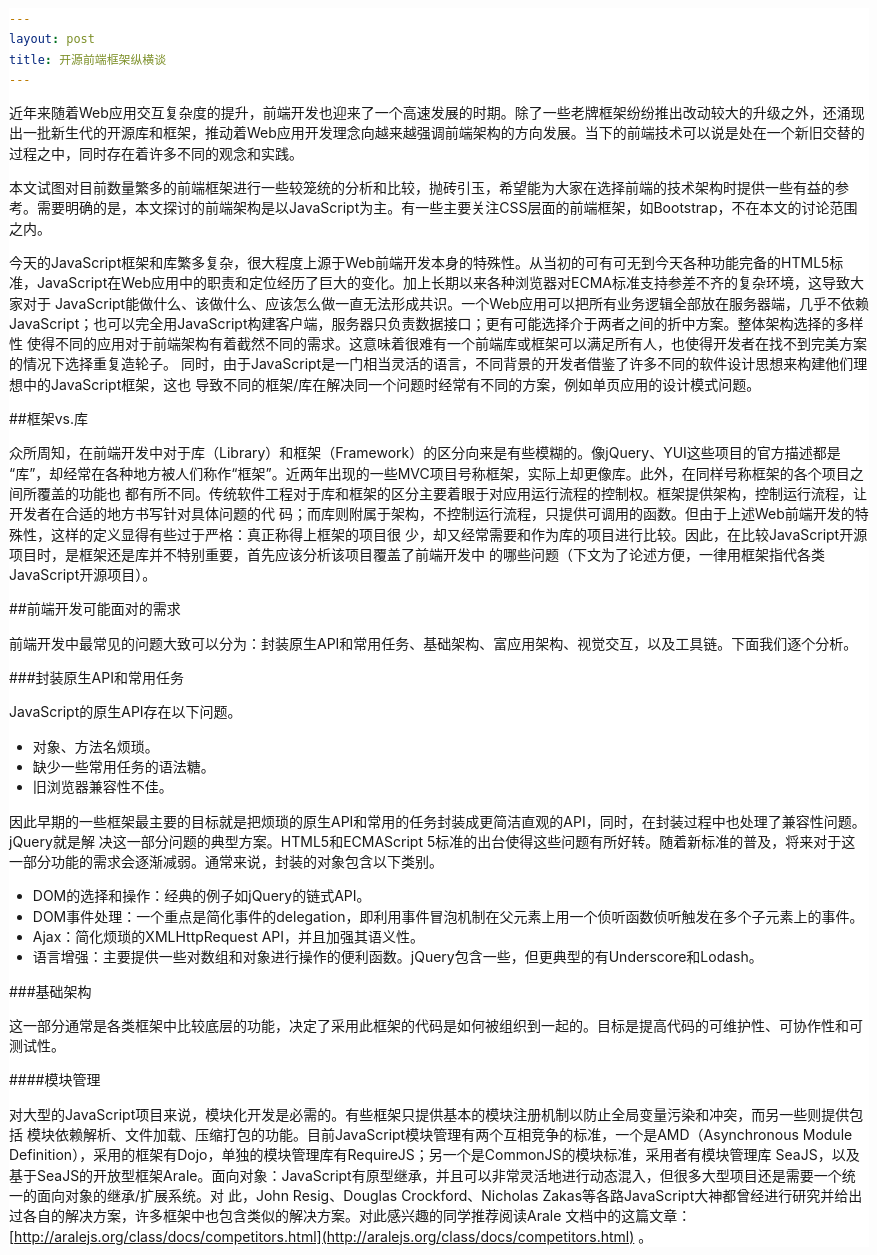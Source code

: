 ```yaml
---
layout: post
title: 开源前端框架纵横谈
---
```


近年来随着Web应用交互复杂度的提升，前端开发也迎来了一个高速发展的时期。除了一些老牌框架纷纷推出改动较大的升级之外，还涌现出一批新生代的开源库和框架，推动着Web应用开发理念向越来越强调前端架构的方向发展。当下的前端技术可以说是处在一个新旧交替的过程之中，同时存在着许多不同的观念和实践。

本文试图对目前数量繁多的前端框架进行一些较笼统的分析和比较，抛砖引玉，希望能为大家在选择前端的技术架构时提供一些有益的参考。需要明确的是，本文探讨的前端架构是以JavaScript为主。有一些主要关注CSS层面的前端框架，如Bootstrap，不在本文的讨论范围之内。

今天的JavaScript框架和库繁多复杂，很大程度上源于Web前端开发本身的特殊性。从当初的可有可无到今天各种功能完备的HTML5标 准，JavaScript在Web应用中的职责和定位经历了巨大的变化。加上长期以来各种浏览器对ECMA标准支持参差不齐的复杂环境，这导致大家对于 JavaScript能做什么、该做什么、应该怎么做一直无法形成共识。一个Web应用可以把所有业务逻辑全部放在服务器端，几乎不依赖 JavaScript；也可以完全用JavaScript构建客户端，服务器只负责数据接口；更有可能选择介于两者之间的折中方案。整体架构选择的多样性 使得不同的应用对于前端架构有着截然不同的需求。这意味着很难有一个前端库或框架可以满足所有人，也使得开发者在找不到完美方案的情况下选择重复造轮子。 同时，由于JavaScript是一门相当灵活的语言，不同背景的开发者借鉴了许多不同的软件设计思想来构建他们理想中的JavaScript框架，这也 导致不同的框架/库在解决同一个问题时经常有不同的方案，例如单页应用的设计模式问题。

##框架vs.库

众所周知，在前端开发中对于库（Library）和框架（Framework）的区分向来是有些模糊的。像jQuery、YUI这些项目的官方描述都是 “库”，却经常在各种地方被人们称作“框架”。近两年出现的一些MVC项目号称框架，实际上却更像库。此外，在同样号称框架的各个项目之间所覆盖的功能也 都有所不同。传统软件工程对于库和框架的区分主要着眼于对应用运行流程的控制权。框架提供架构，控制运行流程，让开发者在合适的地方书写针对具体问题的代 码；而库则附属于架构，不控制运行流程，只提供可调用的函数。但由于上述Web前端开发的特殊性，这样的定义显得有些过于严格：真正称得上框架的项目很 少，却又经常需要和作为库的项目进行比较。因此，在比较JavaScript开源项目时，是框架还是库并不特别重要，首先应该分析该项目覆盖了前端开发中 的哪些问题（下文为了论述方便，一律用框架指代各类JavaScript开源项目）。

##前端开发可能面对的需求

前端开发中最常见的问题大致可以分为：封装原生API和常用任务、基础架构、富应用架构、视觉交互，以及工具链。下面我们逐个分析。

###封装原生API和常用任务

JavaScript的原生API存在以下问题。

+ 对象、方法名烦琐。
+ 缺少一些常用任务的语法糖。
+ 旧浏览器兼容性不佳。

因此早期的一些框架最主要的目标就是把烦琐的原生API和常用的任务封装成更简洁直观的API，同时，在封装过程中也处理了兼容性问题。jQuery就是解 决这一部分问题的典型方案。HTML5和ECMAScript 5标准的出台使得这些问题有所好转。随着新标准的普及，将来对于这一部分功能的需求会逐渐减弱。通常来说，封装的对象包含以下类别。

+ DOM的选择和操作：经典的例子如jQuery的链式API。
+ DOM事件处理：一个重点是简化事件的delegation，即利用事件冒泡机制在父元素上用一个侦听函数侦听触发在多个子元素上的事件。
+ Ajax：简化烦琐的XMLHttpRequest API，并且加强其语义性。
+ 语言增强：主要提供一些对数组和对象进行操作的便利函数。jQuery包含一些，但更典型的有Underscore和Lodash。

###基础架构

这一部分通常是各类框架中比较底层的功能，决定了采用此框架的代码是如何被组织到一起的。目标是提高代码的可维护性、可协作性和可测试性。

####模块管理

对大型的JavaScript项目来说，模块化开发是必需的。有些框架只提供基本的模块注册机制以防止全局变量污染和冲突，而另一些则提供包括 模块依赖解析、文件加载、压缩打包的功能。目前JavaScript模块管理有两个互相竞争的标准，一个是AMD（Asynchronous Module Definition），采用的框架有Dojo，单独的模块管理库有RequireJS；另一个是CommonJS的模块标准，采用者有模块管理库 SeaJS，以及基于SeaJS的开放型框架Arale。面向对象：JavaScript有原型继承，并且可以非常灵活地进行动态混入，但很多大型项目还是需要一个统一的面向对象的继承/扩展系统。对 此，John Resig、Douglas Crockford、Nicholas Zakas等各路JavaScript大神都曾经进行研究并给出过各自的解决方案，许多框架中也包含类似的解决方案。对此感兴趣的同学推荐阅读Arale 文档中的这篇文章：[http://aralejs.org/class/docs/competitors.html](http://aralejs.org/class/docs/competitors.html) 。

